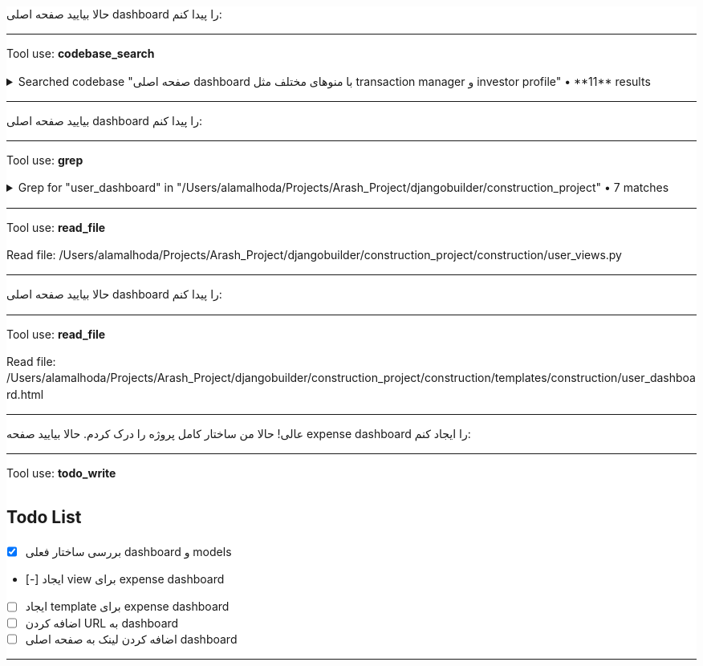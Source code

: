 
حالا بیایید صفحه اصلی dashboard را پیدا کنم:


---

Tool use: **codebase_search**

<details><summary>Searched codebase "صفحه اصلی dashboard با منوهای مختلف مثل transaction manager و investor profile" • **11** results</summary></details>

---

بیایید صفحه اصلی dashboard را پیدا کنم:


---

Tool use: **grep**

<details><summary>Grep for "user_dashboard" in "/Users/alamalhoda/Projects/Arash_Project/djangobuilder/construction_project" • 7 matches</summary></details>

---

Tool use: **read_file**

Read file: /Users/alamalhoda/Projects/Arash_Project/djangobuilder/construction_project/construction/user_views.py

---

حالا بیایید صفحه اصلی dashboard را پیدا کنم:


---

Tool use: **read_file**

Read file: /Users/alamalhoda/Projects/Arash_Project/djangobuilder/construction_project/construction/templates/construction/user_dashboard.html

---

عالی! حالا من ساختار کامل پروژه را درک کردم. حالا بیایید صفحه expense dashboard را ایجاد کنم:


---

Tool use: **todo_write**

## Todo List

- [x] بررسی ساختار فعلی dashboard و models
- [-] ایجاد view برای expense dashboard
- [ ] ایجاد template برای expense dashboard
- [ ] اضافه کردن URL به dashboard
- [ ] اضافه کردن لینک به صفحه اصلی dashboard

---
